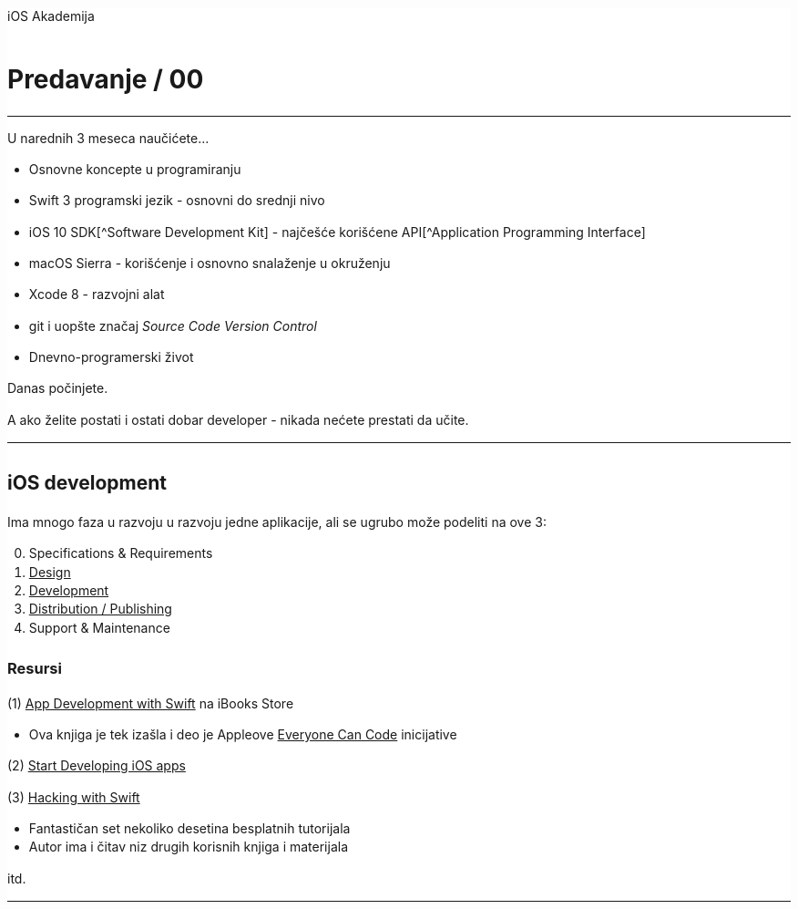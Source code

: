 iOS Akademija

# Predavanje / 00

---

U narednih 3 meseca naučićete…

* Osnovne koncepte u programiranju
* Swift 3 programski jezik - osnovni do srednji nivo
* iOS 10 SDK[^Software Development Kit] - najčešće korišćene API[^Application Programming Interface]

* macOS Sierra - korišćenje i osnovno snalaženje u okruženju
* Xcode 8 - razvojni alat
* git i uopšte značaj _Source Code Version Control_

* Dnevno-programerski život

Danas počinjete.

<iframe width="560" height="315" src="https://www.youtube.com/embed/cJAGqDYmW1o" frameborder="0" allowfullscreen></iframe>

A ako želite postati i ostati dobar developer - nikada nećete prestati da učite.

---

## iOS development

Ima mnogo faza u razvoju u razvoju jedne aplikacije, ali se ugrubo može podeliti na ove 3:

0. Specifications & Requirements
1. [Design](https://developer.apple.com/design/)
2. [Development](https://developer.apple.com/develop/)
3. [Distribution / Publishing](https://developer.apple.com/distribute/)
4. Support & Maintenance 

### Resursi

(1) [App Development with Swift](https://itunes.apple.com/us/book/app-development-with-swift/id1118575552?mt=11) na iBooks Store
* Ova knjiga je tek izašla i deo je Appleove [Everyone Can Code](https://www.apple.com/education/everyone-can-code/) inicijative

(2) [Start Developing iOS apps](https://developer.apple.com/library/content/referencelibrary/GettingStarted/DevelopiOSAppsSwift/)

(3) [Hacking with Swift](https://www.hackingwithswift.com/read)
* Fantastičan set nekoliko desetina besplatnih tutorijala
* Autor ima i čitav niz drugih korisnih knjiga i materijala

itd.

---

